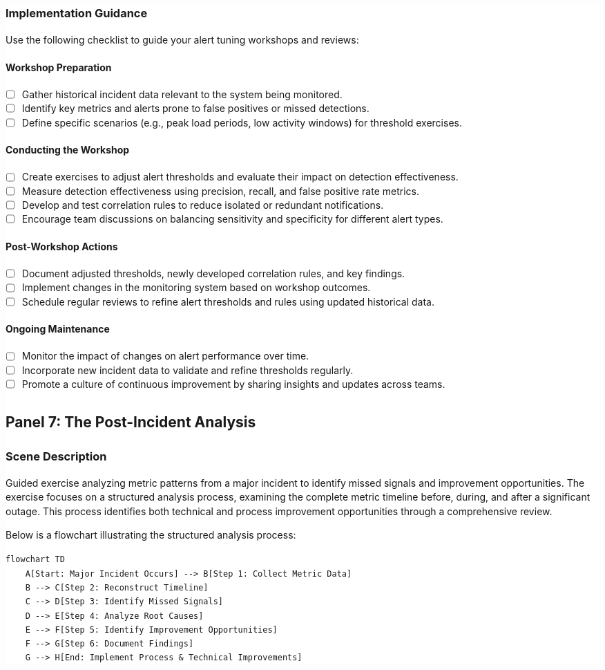 ### Implementation Guidance

Use the following checklist to guide your alert tuning workshops and reviews:

#### Workshop Preparation

- [ ] Gather historical incident data relevant to the system being monitored.
- [ ] Identify key metrics and alerts prone to false positives or missed detections.
- [ ] Define specific scenarios (e.g., peak load periods, low activity windows) for threshold exercises.

#### Conducting the Workshop

- [ ] Create exercises to adjust alert thresholds and evaluate their impact on detection effectiveness.
- [ ] Measure detection effectiveness using precision, recall, and false positive rate metrics.
- [ ] Develop and test correlation rules to reduce isolated or redundant notifications.
- [ ] Encourage team discussions on balancing sensitivity and specificity for different alert types.

#### Post-Workshop Actions

- [ ] Document adjusted thresholds, newly developed correlation rules, and key findings.
- [ ] Implement changes in the monitoring system based on workshop outcomes.
- [ ] Schedule regular reviews to refine alert thresholds and rules using updated historical data.

#### Ongoing Maintenance

- [ ] Monitor the impact of changes on alert performance over time.
- [ ] Incorporate new incident data to validate and refine thresholds regularly.
- [ ] Promote a culture of continuous improvement by sharing insights and updates across teams.

## Panel 7: The Post-Incident Analysis

### Scene Description

Guided exercise analyzing metric patterns from a major incident to identify missed signals and improvement opportunities. The exercise focuses on a structured analysis process, examining the complete metric timeline before, during, and after a significant outage. This process identifies both technical and process improvement opportunities through a comprehensive review.

Below is a flowchart illustrating the structured analysis process:

```mermaid
flowchart TD
    A[Start: Major Incident Occurs] --> B[Step 1: Collect Metric Data]
    B --> C[Step 2: Reconstruct Timeline]
    C --> D[Step 3: Identify Missed Signals]
    D --> E[Step 4: Analyze Root Causes]
    E --> F[Step 5: Identify Improvement Opportunities]
    F --> G[Step 6: Document Findings]
    G --> H[End: Implement Process & Technical Improvements]
```
